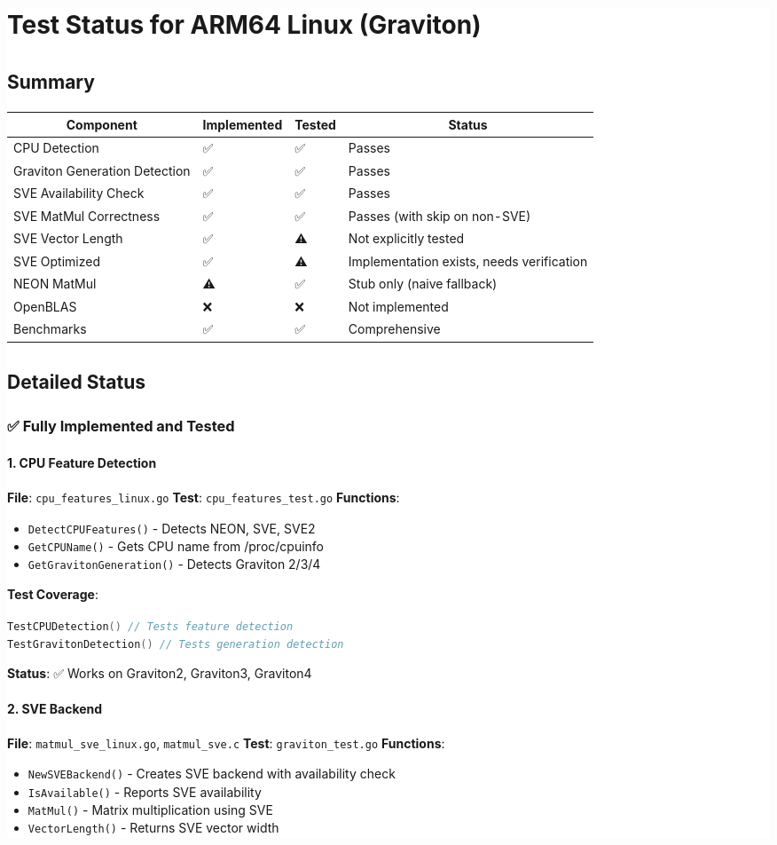 # Test Status for ARM64 Linux (Graviton)

## Summary

| Component | Implemented | Tested | Status |
|-----------|-------------|--------|--------|
| CPU Detection | ✅ | ✅ | Passes |
| Graviton Generation Detection | ✅ | ✅ | Passes |
| SVE Availability Check | ✅ | ✅ | Passes |
| SVE MatMul Correctness | ✅ | ✅ | Passes (with skip on non-SVE) |
| SVE Vector Length | ✅ | ⚠️ | Not explicitly tested |
| SVE Optimized | ✅ | ⚠️ | Implementation exists, needs verification |
| NEON MatMul | ⚠️ | ✅ | Stub only (naive fallback) |
| OpenBLAS | ❌ | ❌ | Not implemented |
| Benchmarks | ✅ | ✅ | Comprehensive |

## Detailed Status

### ✅ Fully Implemented and Tested

#### 1. CPU Feature Detection
**File**: `cpu_features_linux.go`
**Test**: `cpu_features_test.go`
**Functions**:
- `DetectCPUFeatures()` - Detects NEON, SVE, SVE2
- `GetCPUName()` - Gets CPU name from /proc/cpuinfo
- `GetGravitonGeneration()` - Detects Graviton 2/3/4

**Test Coverage**:
```go
TestCPUDetection() // Tests feature detection
TestGravitonDetection() // Tests generation detection
```

**Status**: ✅ Works on Graviton2, Graviton3, Graviton4

#### 2. SVE Backend
**File**: `matmul_sve_linux.go`, `matmul_sve.c`
**Test**: `graviton_test.go`
**Functions**:
- `NewSVEBackend()` - Creates SVE backend with availability check
- `IsAvailable()` - Reports SVE availability
- `MatMul()` - Matrix multiplication using SVE
- `VectorLength()` - Returns SVE vector width
